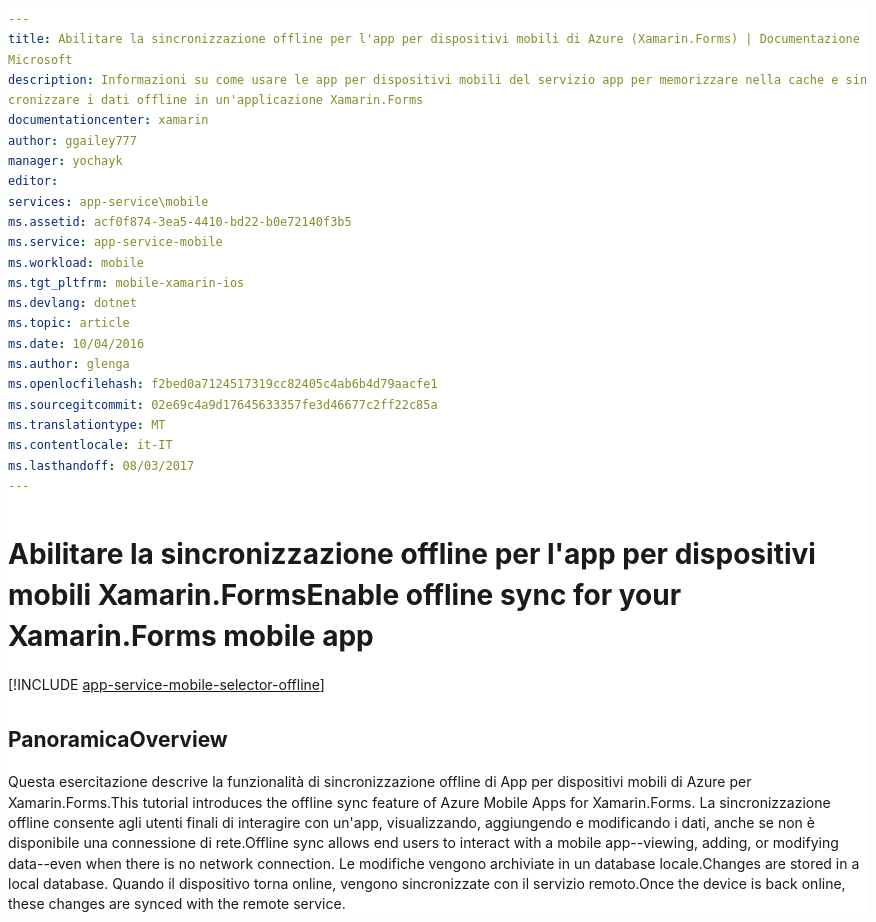 ```yaml
---
title: Abilitare la sincronizzazione offline per l'app per dispositivi mobili di Azure (Xamarin.Forms) | Documentazione Microsoft
description: Informazioni su come usare le app per dispositivi mobili del servizio app per memorizzare nella cache e sincronizzare i dati offline in un'applicazione Xamarin.Forms
documentationcenter: xamarin
author: ggailey777
manager: yochayk
editor: 
services: app-service\mobile
ms.assetid: acf0f874-3ea5-4410-bd22-b0e72140f3b5
ms.service: app-service-mobile
ms.workload: mobile
ms.tgt_pltfrm: mobile-xamarin-ios
ms.devlang: dotnet
ms.topic: article
ms.date: 10/04/2016
ms.author: glenga
ms.openlocfilehash: f2bed0a7124517319cc82405c4ab6b4d79aacfe1
ms.sourcegitcommit: 02e69c4a9d17645633357fe3d46677c2ff22c85a
ms.translationtype: MT
ms.contentlocale: it-IT
ms.lasthandoff: 08/03/2017
---
```

# <a name="enable-offline-sync-for-your-xamarinforms-mobile-app"></a><span data-ttu-id="d1b83-103">Abilitare la sincronizzazione offline per l'app per dispositivi mobili Xamarin.Forms</span><span class="sxs-lookup"><span data-stu-id="d1b83-103">Enable offline sync for your Xamarin.Forms mobile app</span></span>
[!INCLUDE [app-service-mobile-selector-offline](../../includes/app-service-mobile-selector-offline.md)]

## <a name="overview"></a><span data-ttu-id="d1b83-104">Panoramica</span><span class="sxs-lookup"><span data-stu-id="d1b83-104">Overview</span></span>
<span data-ttu-id="d1b83-105">Questa esercitazione descrive la funzionalità di sincronizzazione offline di App per dispositivi mobili di Azure per Xamarin.Forms.</span><span class="sxs-lookup"><span data-stu-id="d1b83-105">This tutorial introduces the offline sync feature of Azure Mobile Apps for Xamarin.Forms.</span></span> <span data-ttu-id="d1b83-106">La sincronizzazione offline consente agli utenti finali di interagire con un'app, visualizzando, aggiungendo e modificando i dati, anche se non è disponibile una connessione di rete.</span><span class="sxs-lookup"><span data-stu-id="d1b83-106">Offline sync allows end users to interact with a mobile app--viewing, adding, or modifying data--even when there is no network connection.</span></span> <span data-ttu-id="d1b83-107">Le modifiche vengono archiviate in un database locale.</span><span class="sxs-lookup"><span data-stu-id="d1b83-107">Changes are stored in a local database.</span></span> <span data-ttu-id="d1b83-108">Quando il dispositivo torna online, vengono sincronizzate con il servizio remoto.</span><span class="sxs-lookup"><span data-stu-id="d1b83-108">Once the device is back online, these changes are synced with the remote service.</span></span>
